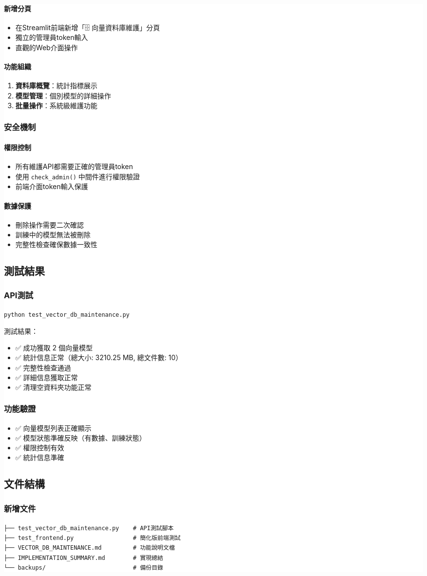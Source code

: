 #### 新增分頁
- 在Streamlit前端新增「🗄️ 向量資料庫維護」分頁
- 獨立的管理員token輸入
- 直觀的Web介面操作

#### 功能組織
1. **資料庫概覽**：統計指標展示
2. **模型管理**：個別模型的詳細操作
3. **批量操作**：系統級維護功能

### 安全機制

#### 權限控制
- 所有維護API都需要正確的管理員token
- 使用 `check_admin()` 中間件進行權限驗證
- 前端介面token輸入保護

#### 數據保護
- 刪除操作需要二次確認
- 訓練中的模型無法被刪除
- 完整性檢查確保數據一致性

## 測試結果

### API測試
```bash
python test_vector_db_maintenance.py
```

測試結果：
- ✅ 成功獲取 2 個向量模型
- ✅ 統計信息正常（總大小: 3210.25 MB, 總文件數: 10）
- ✅ 完整性檢查通過
- ✅ 詳細信息獲取正常
- ✅ 清理空資料夾功能正常

### 功能驗證
- ✅ 向量模型列表正確顯示
- ✅ 模型狀態準確反映（有數據、訓練狀態）
- ✅ 權限控制有效
- ✅ 統計信息準確

## 文件結構

### 新增文件
```
├── test_vector_db_maintenance.py    # API測試腳本
├── test_frontend.py                 # 簡化版前端測試
├── VECTOR_DB_MAINTENANCE.md         # 功能說明文檔
├── IMPLEMENTATION_SUMMARY.md        # 實現總結
└── backups/                         # 備份目錄
```
